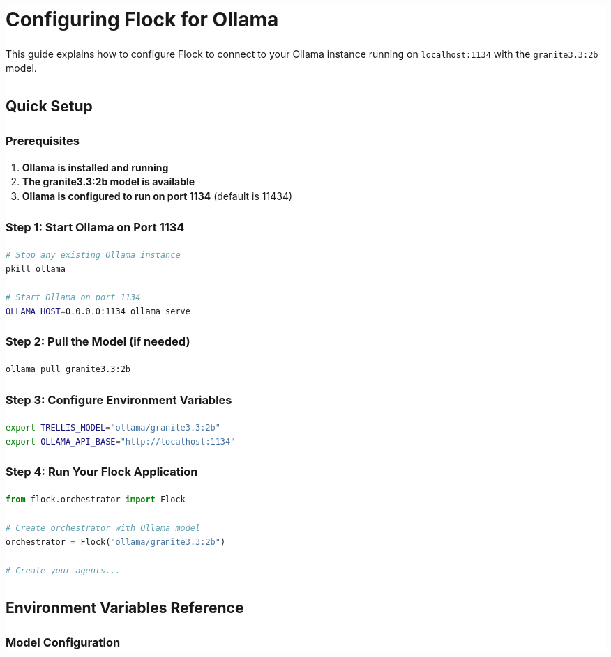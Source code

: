 # Configuring Flock for Ollama

This guide explains how to configure Flock to connect to your Ollama instance running on `localhost:1134` with the `granite3.3:2b` model.

## Quick Setup

### Prerequisites

1. **Ollama is installed and running**
2. **The granite3.3:2b model is available**
3. **Ollama is configured to run on port 1134** (default is 11434)

### Step 1: Start Ollama on Port 1134

```bash
# Stop any existing Ollama instance
pkill ollama

# Start Ollama on port 1134
OLLAMA_HOST=0.0.0.0:1134 ollama serve
```

### Step 2: Pull the Model (if needed)

```bash
ollama pull granite3.3:2b
```

### Step 3: Configure Environment Variables

```bash
export TRELLIS_MODEL="ollama/granite3.3:2b"
export OLLAMA_API_BASE="http://localhost:1134"
```

### Step 4: Run Your Flock Application

```python
from flock.orchestrator import Flock

# Create orchestrator with Ollama model
orchestrator = Flock("ollama/granite3.3:2b")

# Create your agents...
```

## Environment Variables Reference

### Model Configuration

